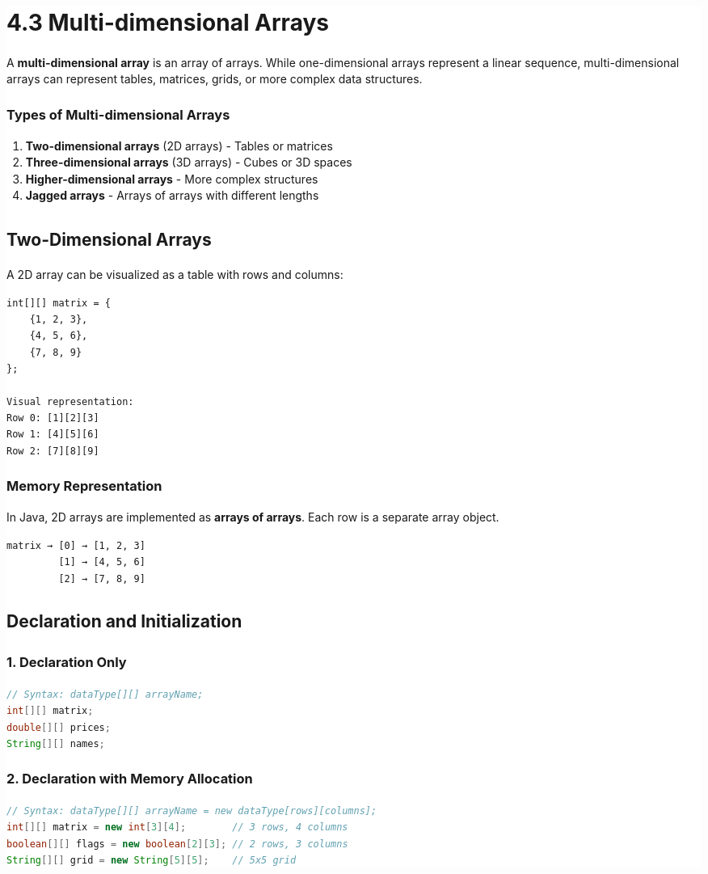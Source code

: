 # 4.3 Multi-dimensional Arrays

A **multi-dimensional array** is an array of arrays. While one-dimensional arrays represent a linear sequence, multi-dimensional arrays can represent tables, matrices, grids, or more complex data structures.

### Types of Multi-dimensional Arrays
1. **Two-dimensional arrays** (2D arrays) - Tables or matrices
2. **Three-dimensional arrays** (3D arrays) - Cubes or 3D spaces
3. **Higher-dimensional arrays** - More complex structures
4. **Jagged arrays** - Arrays of arrays with different lengths

## Two-Dimensional Arrays

A 2D array can be visualized as a table with rows and columns:

```
int[][] matrix = {
    {1, 2, 3},
    {4, 5, 6},
    {7, 8, 9}
};

Visual representation:
Row 0: [1][2][3]
Row 1: [4][5][6]
Row 2: [7][8][9]
```

### Memory Representation
In Java, 2D arrays are implemented as **arrays of arrays**. Each row is a separate array object.

```
matrix → [0] → [1, 2, 3]
         [1] → [4, 5, 6]
         [2] → [7, 8, 9]
```

## Declaration and Initialization

### 1. Declaration Only
```java
// Syntax: dataType[][] arrayName;
int[][] matrix;
double[][] prices;
String[][] names;
```

### 2. Declaration with Memory Allocation
```java
// Syntax: dataType[][] arrayName = new dataType[rows][columns];
int[][] matrix = new int[3][4];        // 3 rows, 4 columns
boolean[][] flags = new boolean[2][3]; // 2 rows, 3 columns
String[][] grid = new String[5][5];    // 5x5 grid
```
